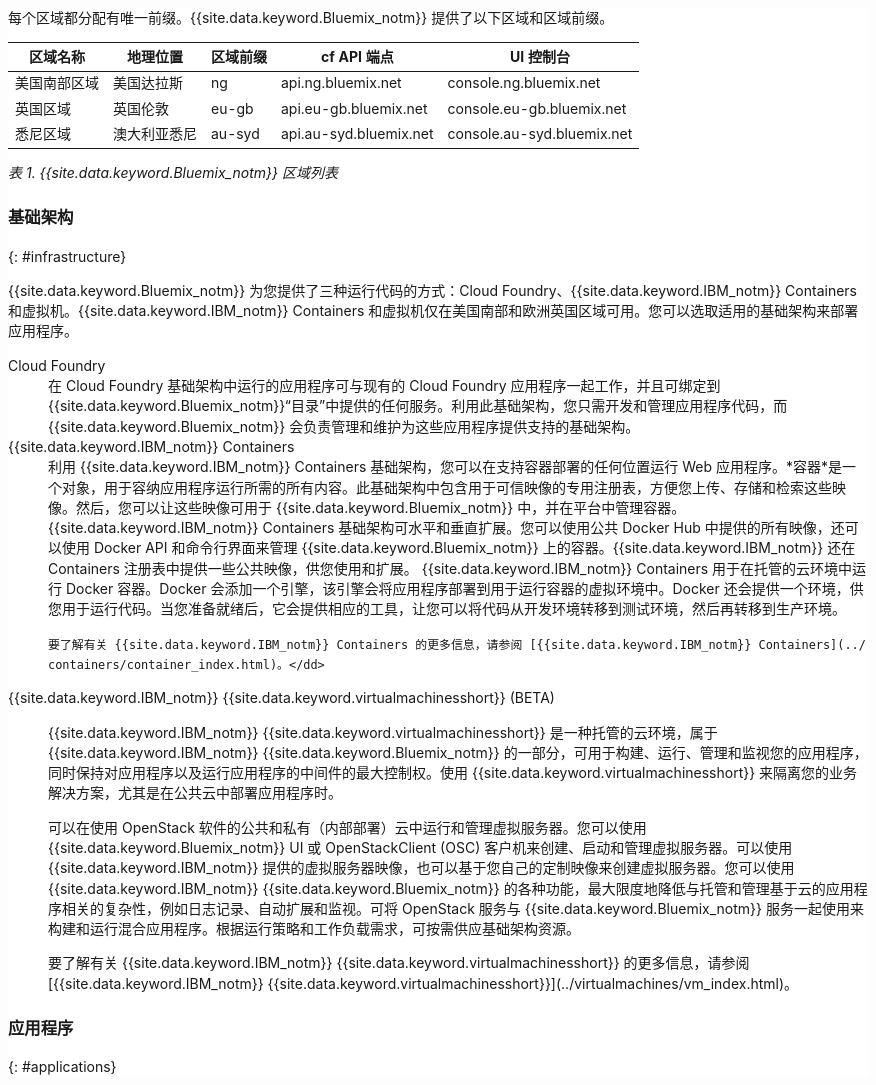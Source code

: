 每个区域都分配有唯一前缀。{{site.data.keyword.Bluemix_notm}} 提供了以下区域和区域前缀。 



| **区域名称** | **地理位置** | **区域前缀** | **cf API 端点** | **UI 控制台** |       
|-----------------|-------------------------|-------------------|---------------------|----------------|
| 美国南部区域 | 美国达拉斯 | ng | api.ng.bluemix.net | console.ng.bluemix.net |
| 英国区域 | 英国伦敦 | eu-gb | api.eu-gb.bluemix.net | console.eu-gb.bluemix.net |
| 悉尼区域 | 澳大利亚悉尼 | au-syd | api.au-syd.bluemix.net | console.au-syd.bluemix.net |


*表 1. {{site.data.keyword.Bluemix_notm}} 区域列表*

### 基础架构
{: #infrastructure}

{{site.data.keyword.Bluemix_notm}} 为您提供了三种运行代码的方式：Cloud Foundry、{{site.data.keyword.IBM_notm}} Containers 和虚拟机。{{site.data.keyword.IBM_notm}} Containers 和虚拟机仅在美国南部和欧洲英国区域可用。您可以选取适用的基础架构来部署应用程序。 

<dl>
<dt>Cloud Foundry</dt>
    <dd>在 Cloud Foundry 基础架构中运行的应用程序可与现有的 Cloud Foundry 应用程序一起工作，并且可绑定到 {{site.data.keyword.Bluemix_notm}}“目录”中提供的任何服务。利用此基础架构，您只需开发和管理应用程序代码，而 {{site.data.keyword.Bluemix_notm}} 会负责管理和维护为这些应用程序提供支持的基础架构。</dd>
<dt>{{site.data.keyword.IBM_notm}} Containers</dt>
    <dd>利用 {{site.data.keyword.IBM_notm}} Containers 基础架构，您可以在支持容器部署的任何位置运行 Web 应用程序。*容器*是一个对象，用于容纳应用程序运行所需的所有内容。此基础架构中包含用于可信映像的专用注册表，方便您上传、存储和检索这些映像。然后，您可以让这些映像可用于 {{site.data.keyword.Bluemix_notm}} 中，并在平台中管理容器。{{site.data.keyword.IBM_notm}} Containers 基础架构可水平和垂直扩展。您可以使用公共 Docker Hub 中提供的所有映像，还可以使用 Docker API 和命令行界面来管理 {{site.data.keyword.Bluemix_notm}} 上的容器。{{site.data.keyword.IBM_notm}} 还在 Containers 注册表中提供一些公共映像，供您使用和扩展。    {{site.data.keyword.IBM_notm}} Containers 用于在托管的云环境中运行 Docker 容器。Docker 会添加一个引擎，该引擎会将应用程序部署到用于运行容器的虚拟环境中。Docker 还会提供一个环境，供您用于运行代码。当您准备就绪后，它会提供相应的工具，让您可以将代码从开发环境转移到测试环境，然后再转移到生产环境。

    要了解有关 {{site.data.keyword.IBM_notm}} Containers 的更多信息，请参阅 [{{site.data.keyword.IBM_notm}} Containers](../containers/container_index.html)。</dd>
<dt>{{site.data.keyword.IBM_notm}} {{site.data.keyword.virtualmachinesshort}} (BETA)</dt>
    <dd><p>{{site.data.keyword.IBM_notm}} {{site.data.keyword.virtualmachinesshort}} 是一种托管的云环境，属于 {{site.data.keyword.IBM_notm}} {{site.data.keyword.Bluemix_notm}} 的一部分，可用于构建、运行、管理和监视您的应用程序，同时保持对应用程序以及运行应用程序的中间件的最大控制权。使用 {{site.data.keyword.virtualmachinesshort}} 来隔离您的业务解决方案，尤其是在公共云中部署应用程序时。</p>
<p>    
可以在使用 OpenStack 软件的公共和私有（内部部署）云中运行和管理虚拟服务器。您可以使用 {{site.data.keyword.Bluemix_notm}} UI 或 OpenStackClient (OSC) 客户机来创建、启动和管理虚拟服务器。可以使用 {{site.data.keyword.IBM_notm}} 提供的虚拟服务器映像，也可以基于您自己的定制映像来创建虚拟服务器。您可以使用 {{site.data.keyword.IBM_notm}} {{site.data.keyword.Bluemix_notm}} 的各种功能，最大限度地降低与托管和管理基于云的应用程序相关的复杂性，例如日志记录、自动扩展和监视。可将 OpenStack 服务与 {{site.data.keyword.Bluemix_notm}} 服务一起使用来构建和运行混合应用程序。根据运行策略和工作负载需求，可按需供应基础架构资源。</p>
<p>
要了解有关 {{site.data.keyword.IBM_notm}} {{site.data.keyword.virtualmachinesshort}} 的更多信息，请参阅 [{{site.data.keyword.IBM_notm}} {{site.data.keyword.virtualmachinesshort}}](../virtualmachines/vm_index.html)。</p> </dd>
</dl>

### 应用程序
{: #applications}
